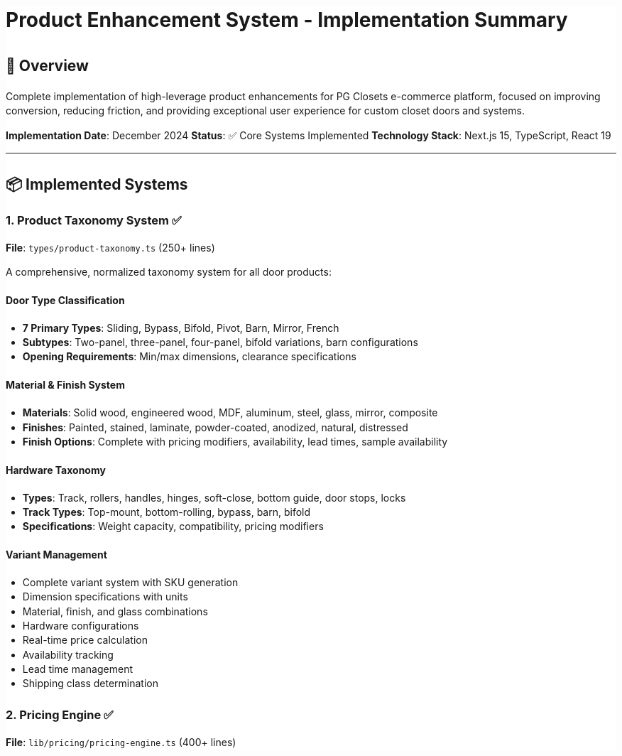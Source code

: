 # Product Enhancement System - Implementation Summary

## 🎯 Overview

Complete implementation of high-leverage product enhancements for PG Closets e-commerce platform, focused on improving conversion, reducing friction, and providing exceptional user experience for custom closet doors and systems.

**Implementation Date**: December 2024
**Status**: ✅ Core Systems Implemented
**Technology Stack**: Next.js 15, TypeScript, React 19

---

## 📦 Implemented Systems

### 1. Product Taxonomy System ✅
**File**: `types/product-taxonomy.ts` (250+ lines)

A comprehensive, normalized taxonomy system for all door products:

#### Door Type Classification
- **7 Primary Types**: Sliding, Bypass, Bifold, Pivot, Barn, Mirror, French
- **Subtypes**: Two-panel, three-panel, four-panel, bifold variations, barn configurations
- **Opening Requirements**: Min/max dimensions, clearance specifications

#### Material & Finish System
- **Materials**: Solid wood, engineered wood, MDF, aluminum, steel, glass, mirror, composite
- **Finishes**: Painted, stained, laminate, powder-coated, anodized, natural, distressed
- **Finish Options**: Complete with pricing modifiers, availability, lead times, sample availability

#### Hardware Taxonomy
- **Types**: Track, rollers, handles, hinges, soft-close, bottom guide, door stops, locks
- **Track Types**: Top-mount, bottom-rolling, bypass, barn, bifold
- **Specifications**: Weight capacity, compatibility, pricing modifiers

#### Variant Management
- Complete variant system with SKU generation
- Dimension specifications with units
- Material, finish, and glass combinations
- Hardware configurations
- Real-time price calculation
- Availability tracking
- Lead time management
- Shipping class determination

### 2. Pricing Engine ✅
**File**: `lib/pricing/pricing-engine.ts` (400+ lines)
